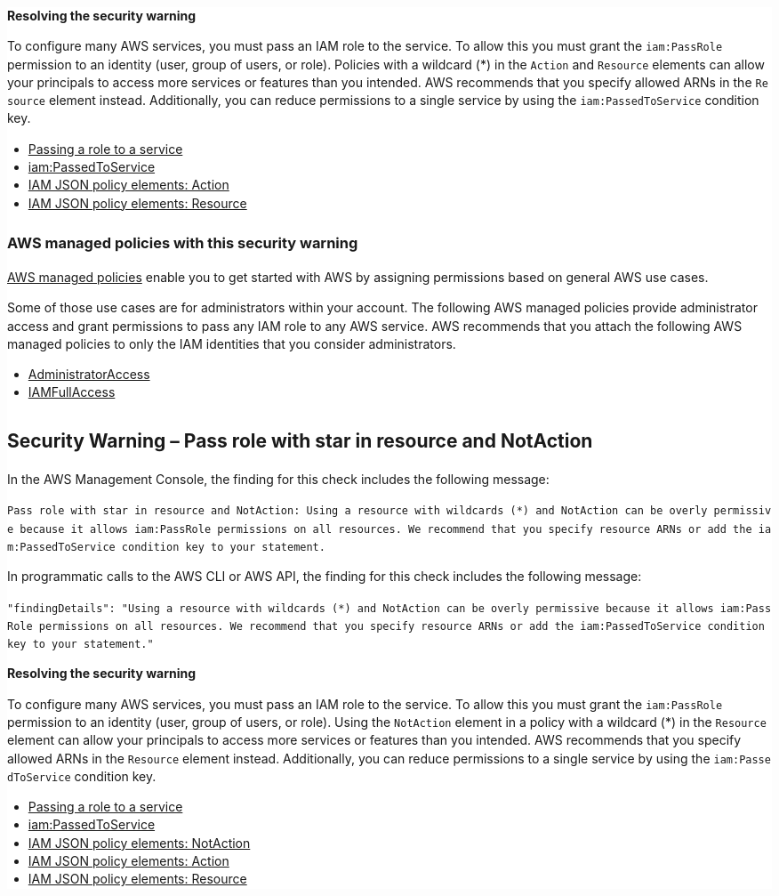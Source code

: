 **Resolving the security warning**

To configure many AWS services, you must pass an IAM role to the service\. To allow this you must grant the `iam:PassRole` permission to an identity \(user, group of users, or role\)\. Policies with a wildcard \(\*\) in the `Action` and `Resource` elements can allow your principals to access more services or features than you intended\. AWS recommends that you specify allowed ARNs in the `Resource` element instead\. Additionally, you can reduce permissions to a single service by using the `iam:PassedToService` condition key\.
+ [Passing a role to a service](id_roles_use_passrole.md)
+ [iam:PassedToService](reference_policies_iam-condition-keys.md#ck_PassedToService)
+ [IAM JSON policy elements: Action](reference_policies_elements_action.md)
+ [IAM JSON policy elements: Resource](reference_policies_elements_resource.md)

### AWS managed policies with this security warning<a name="accan-ref-policy-check-message-fix-security-warning-pass-role-with-star-in-action-and-resource-awsmanpol"></a>

[AWS managed policies](access_policies_managed-vs-inline.md#aws-managed-policies) enable you to get started with AWS by assigning permissions based on general AWS use cases\.

Some of those use cases are for administrators within your account\. The following AWS managed policies provide administrator access and grant permissions to pass any IAM role to any AWS service\. AWS recommends that you attach the following AWS managed policies to only the IAM identities that you consider administrators\.
+ [AdministratorAccess](https://console.aws.amazon.com/iam/home#policies/arn:aws:iam::aws:policy/AdministratorAccess)
+ [IAMFullAccess](https://console.aws.amazon.com/iam/home#policies/arn:aws:iam::aws:policy/IAMFullAccess)

## Security Warning – Pass role with star in resource and NotAction<a name="access-analyzer-reference-policy-checks-security-warning-pass-role-with-star-in-resource-and-not-action"></a>

In the AWS Management Console, the finding for this check includes the following message:

```
Pass role with star in resource and NotAction: Using a resource with wildcards (*) and NotAction can be overly permissive because it allows iam:PassRole permissions on all resources. We recommend that you specify resource ARNs or add the iam:PassedToService condition key to your statement.
```

In programmatic calls to the AWS CLI or AWS API, the finding for this check includes the following message:

```
"findingDetails": "Using a resource with wildcards (*) and NotAction can be overly permissive because it allows iam:PassRole permissions on all resources. We recommend that you specify resource ARNs or add the iam:PassedToService condition key to your statement."
```

**Resolving the security warning**

To configure many AWS services, you must pass an IAM role to the service\. To allow this you must grant the `iam:PassRole` permission to an identity \(user, group of users, or role\)\. Using the `NotAction` element in a policy with a wildcard \(\*\) in the `Resource` element can allow your principals to access more services or features than you intended\. AWS recommends that you specify allowed ARNs in the `Resource` element instead\. Additionally, you can reduce permissions to a single service by using the `iam:PassedToService` condition key\.
+ [Passing a role to a service](id_roles_use_passrole.md)
+ [iam:PassedToService](reference_policies_iam-condition-keys.md#ck_PassedToService)
+ [IAM JSON policy elements: NotAction](reference_policies_elements_notaction.md)
+ [IAM JSON policy elements: Action](reference_policies_elements_action.md)
+ [IAM JSON policy elements: Resource](reference_policies_elements_resource.md)
